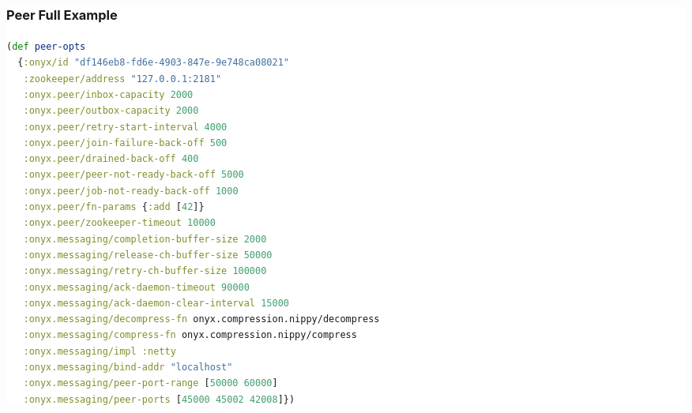 
### Peer Full Example

```clojure
(def peer-opts
  {:onyx/id "df146eb8-fd6e-4903-847e-9e748ca08021"
   :zookeeper/address "127.0.0.1:2181"
   :onyx.peer/inbox-capacity 2000
   :onyx.peer/outbox-capacity 2000
   :onyx.peer/retry-start-interval 4000
   :onyx.peer/join-failure-back-off 500
   :onyx.peer/drained-back-off 400
   :onyx.peer/peer-not-ready-back-off 5000
   :onyx.peer/job-not-ready-back-off 1000
   :onyx.peer/fn-params {:add [42]}
   :onyx.peer/zookeeper-timeout 10000
   :onyx.messaging/completion-buffer-size 2000
   :onyx.messaging/release-ch-buffer-size 50000
   :onyx.messaging/retry-ch-buffer-size 100000
   :onyx.messaging/ack-daemon-timeout 90000
   :onyx.messaging/ack-daemon-clear-interval 15000
   :onyx.messaging/decompress-fn onyx.compression.nippy/decompress
   :onyx.messaging/compress-fn onyx.compression.nippy/compress
   :onyx.messaging/impl :netty
   :onyx.messaging/bind-addr "localhost"
   :onyx.messaging/peer-port-range [50000 60000]
   :onyx.messaging/peer-ports [45000 45002 42008]})
```
